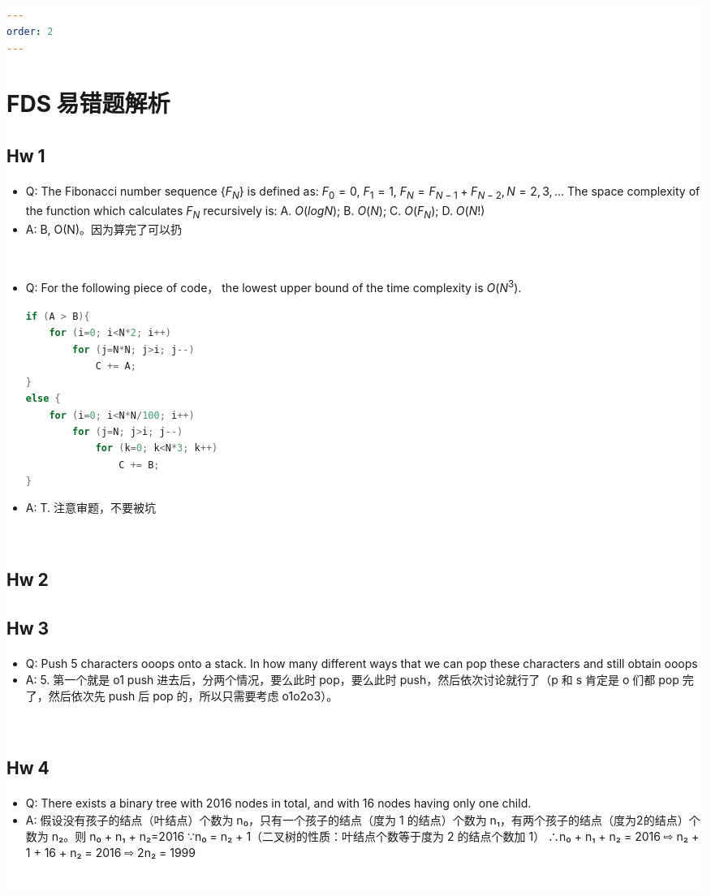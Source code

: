 ```yaml
---
order: 2
---
```


# FDS 易错题解析
## Hw 1
- Q: The Fibonacci number sequence {$F_N$} is defined as: $F_0 = 0$, $F_1 = 1$, $F_N = F_{N − 1} + F_{N − 2}, N=2, 3, ...$ The space complexity of the function which calculates $F_N$ recursively is: A. $O(logN)$; B. $O(N)$; C. $O(F_N)$; D. $O(N!)$
- A: B, O(N)。因为算完了可以扔
<br>

- Q: For the following piece of code， the lowest upper bound of the time complexity is $O(N^3)$.
    ```c
    if (A > B){
        for (i=0; i<N*2; i++)
            for (j=N*N; j>i; j--)
                C += A;
    }
    else {
        for (i=0; i<N*N/100; i++)
            for (j=N; j>i; j--)
                for (k=0; k<N*3; k++)
                    C += B;
    }
    ```
- A: T. 注意审题，不要被坑
<br>


## Hw 2


## Hw 3
- Q: Push 5 characters ooops onto a stack. In how many different ways that we can pop these characters and still obtain ooops
- A: 5. 第一个就是 o1 push 进去后，分两个情况，要么此时 pop，要么此时 push，然后依次讨论就行了（p 和 s 肯定是 o 们都 pop 完了，然后依次先 push 后 pop 的，所以只需要考虑 o1o2o3）。
<br>


## Hw 4
- Q: There exists a binary tree with 2016 nodes in total, and with 16 nodes having only one child.
- A: 假设没有孩子的结点（叶结点）个数为 n₀，只有一个孩子的结点（度为 1 的结点）个数为 n₁，有两个孩子的结点（度为2的结点）个数为 n₂。则 n₀ + n₁ + n₂=2016
∵n₀ = n₂ + 1（二叉树的性质：叶结点个数等于度为 2 的结点个数加 1）
∴n₀ + n₁ + n₂ = 2016 ⇨ n₂ + 1 + 16 + n₂ = 2016 ⇨ 2n₂ = 1999
<br>
